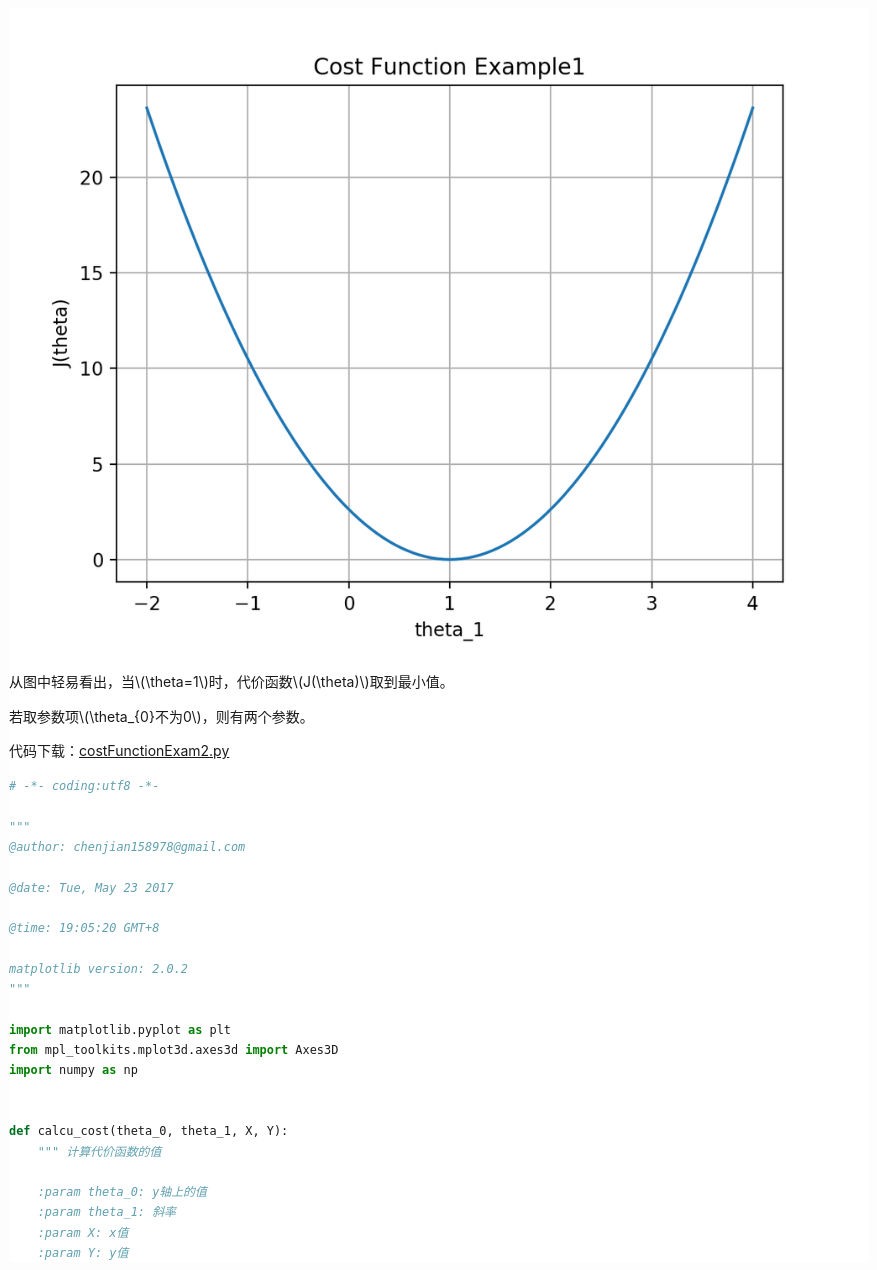 ![cost-function1](/img/in-post/Cost-Function-Of-ML/cost_theta.png)

从图中轻易看出，当\\(\theta=1\\)时，代价函数\\(J(\theta)\\)取到最小值。

若取参数项\\(\theta_{0}不为0\\)，则有两个参数。

代码下载：[costFunctionExam2.py](/download/Cost-Function-Of-ML/costFunctionExam2.py)

``` python
# -*- coding:utf8 -*-

"""
@author: chenjian158978@gmail.com

@date: Tue, May 23 2017

@time: 19:05:20 GMT+8

matplotlib version: 2.0.2
"""

import matplotlib.pyplot as plt
from mpl_toolkits.mplot3d.axes3d import Axes3D
import numpy as np


def calcu_cost(theta_0, theta_1, X, Y):
    """ 计算代价函数的值

    :param theta_0: y轴上的值
    :param theta_1: 斜率
    :param X: x值
    :param Y: y值
```